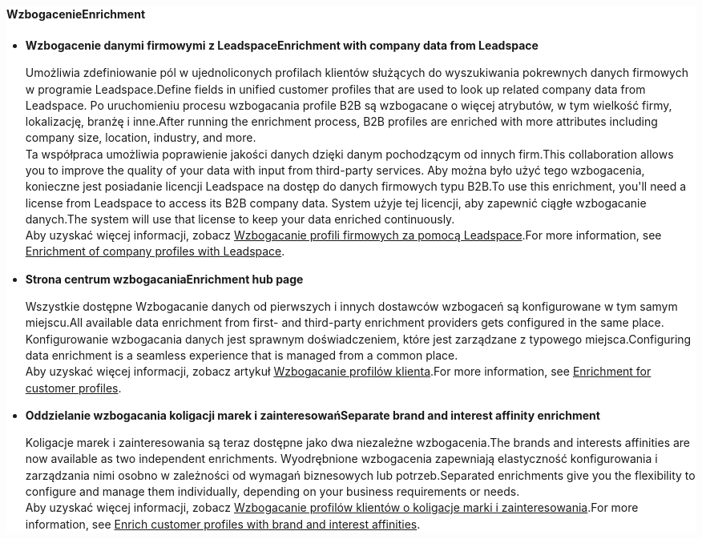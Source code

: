 #### <a name="enrichment"></a><span data-ttu-id="53d11-353">Wzbogacenie</span><span class="sxs-lookup"><span data-stu-id="53d11-353">Enrichment</span></span>

- <span data-ttu-id="53d11-354">**Wzbogacenie danymi firmowymi z Leadspace**</span><span class="sxs-lookup"><span data-stu-id="53d11-354">**Enrichment with company data from Leadspace**</span></span>
  
  <span data-ttu-id="53d11-355">Umożliwia zdefiniowanie pól w ujednoliconych profilach klientów służących do wyszukiwania pokrewnych danych firmowych w programie Leadspace.</span><span class="sxs-lookup"><span data-stu-id="53d11-355">Define fields in unified customer profiles that are used to look up related company data from Leadspace.</span></span> <span data-ttu-id="53d11-356">Po uruchomieniu procesu wzbogacania profile B2B są wzbogacane o więcej atrybutów, w tym wielkość firmy, lokalizację, branżę i inne.</span><span class="sxs-lookup"><span data-stu-id="53d11-356">After running the enrichment process, B2B profiles are enriched with more attributes including company size, location, industry, and more.</span></span>    
  <span data-ttu-id="53d11-357">Ta współpraca umożliwia poprawienie jakości danych dzięki danym pochodzącym od innych firm.</span><span class="sxs-lookup"><span data-stu-id="53d11-357">This collaboration allows you to improve the quality of your data with input from third-party services.</span></span> <span data-ttu-id="53d11-358">Aby można było użyć tego wzbogacenia, konieczne jest posiadanie licencji Leadspace na dostęp do danych firmowych typu B2B.</span><span class="sxs-lookup"><span data-stu-id="53d11-358">To use this enrichment, you'll need a license from Leadspace to access its B2B company data.</span></span> <span data-ttu-id="53d11-359">System użyje tej licencji, aby zapewnić ciągłe wzbogacanie danych.</span><span class="sxs-lookup"><span data-stu-id="53d11-359">The system will use that license to keep your data enriched continuously.</span></span>    
  <span data-ttu-id="53d11-360">Aby uzyskać więcej informacji, zobacz [Wzbogacanie profili firmowych za pomocą Leadspace](enrichment-leadspace.md).</span><span class="sxs-lookup"><span data-stu-id="53d11-360">For more information, see [Enrichment of company profiles with Leadspace](enrichment-leadspace.md).</span></span>

- <span data-ttu-id="53d11-361">**Strona centrum wzbogacania**</span><span class="sxs-lookup"><span data-stu-id="53d11-361">**Enrichment hub page**</span></span>

  <span data-ttu-id="53d11-362">Wszystkie dostępne Wzbogacanie danych od pierwszych i innych dostawców wzbogaceń są konfigurowane w tym samym miejscu.</span><span class="sxs-lookup"><span data-stu-id="53d11-362">All available data enrichment from first- and third-party enrichment providers gets configured in the same place.</span></span> <span data-ttu-id="53d11-363">Konfigurowanie wzbogacania danych jest sprawnym doświadczeniem, które jest zarządzane z typowego miejsca.</span><span class="sxs-lookup"><span data-stu-id="53d11-363">Configuring data enrichment is a seamless experience that is managed from a common place.</span></span>    
  <span data-ttu-id="53d11-364">Aby uzyskać więcej informacji, zobacz artykuł [Wzbogacanie profilów klienta](enrichment-hub.md).</span><span class="sxs-lookup"><span data-stu-id="53d11-364">For more information, see [Enrichment for customer profiles](enrichment-hub.md).</span></span>

- <span data-ttu-id="53d11-365">**Oddzielanie wzbogacania koligacji marek i zainteresowań**</span><span class="sxs-lookup"><span data-stu-id="53d11-365">**Separate brand and interest affinity enrichment**</span></span>

  <span data-ttu-id="53d11-366">Koligacje marek i zainteresowania są teraz dostępne jako dwa niezależne wzbogacenia.</span><span class="sxs-lookup"><span data-stu-id="53d11-366">The brands and interests affinities are now available as two independent enrichments.</span></span> <span data-ttu-id="53d11-367">Wyodrębnione wzbogacenia zapewniają elastyczność konfigurowania i zarządzania nimi osobno w zależności od wymagań biznesowych lub potrzeb.</span><span class="sxs-lookup"><span data-stu-id="53d11-367">Separated enrichments give you the flexibility to configure and manage them individually, depending on your business requirements or needs.</span></span>    
  <span data-ttu-id="53d11-368">Aby uzyskać więcej informacji, zobacz [Wzbogacanie profilów klientów o koligacje marki i zainteresowania](enrichment-microsoft.md).</span><span class="sxs-lookup"><span data-stu-id="53d11-368">For more information, see [Enrich customer profiles with brand and interest affinities](enrichment-microsoft.md).</span></span>

